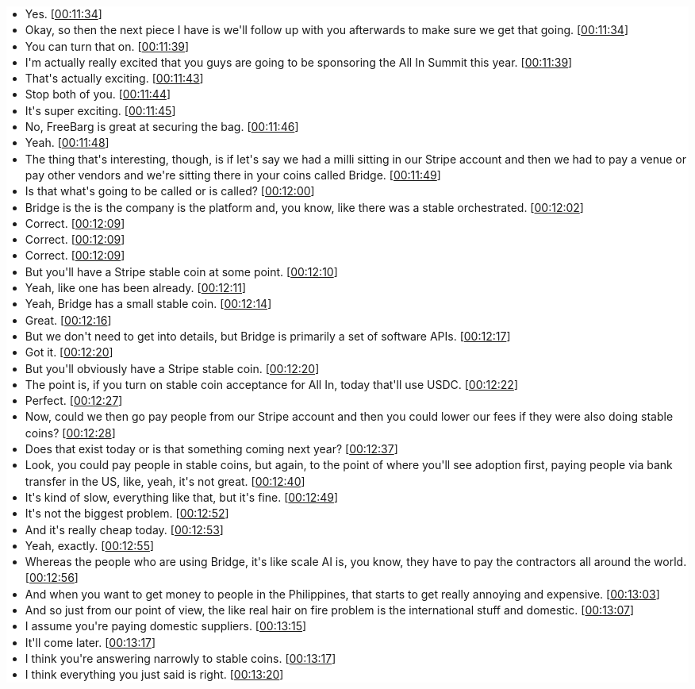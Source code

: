 *  Yes. [[00:11:34](https://www.youtube.com/watch?v=OxP55dZjqZs&t=694.5600000000001s)]
*  Okay, so then the next piece I have is we'll follow up with you afterwards to make sure we get that going. [[00:11:34](https://www.youtube.com/watch?v=OxP55dZjqZs&t=694.76s)]
*  You can turn that on. [[00:11:39](https://www.youtube.com/watch?v=OxP55dZjqZs&t=699.24s)]
*  I'm actually really excited that you guys are going to be sponsoring the All In Summit this year. [[00:11:39](https://www.youtube.com/watch?v=OxP55dZjqZs&t=699.84s)]
*  That's actually exciting. [[00:11:43](https://www.youtube.com/watch?v=OxP55dZjqZs&t=703.92s)]
*  Stop both of you. [[00:11:44](https://www.youtube.com/watch?v=OxP55dZjqZs&t=704.84s)]
*  It's super exciting. [[00:11:45](https://www.youtube.com/watch?v=OxP55dZjqZs&t=705.44s)]
*  No, FreeBarg is great at securing the bag. [[00:11:46](https://www.youtube.com/watch?v=OxP55dZjqZs&t=706.2s)]
*  Yeah. [[00:11:48](https://www.youtube.com/watch?v=OxP55dZjqZs&t=708.64s)]
*  The thing that's interesting, though, is if let's say we had a milli sitting in our Stripe account and then we had to pay a venue or pay other vendors and we're sitting there in your coins called Bridge. [[00:11:49](https://www.youtube.com/watch?v=OxP55dZjqZs&t=709.28s)]
*  Is that what's going to be called or is called? [[00:12:00](https://www.youtube.com/watch?v=OxP55dZjqZs&t=720.0s)]
*  Bridge is the is the company is the platform and, you know, like there was a stable orchestrated. [[00:12:02](https://www.youtube.com/watch?v=OxP55dZjqZs&t=722.9599999999999s)]
*  Correct. [[00:12:09](https://www.youtube.com/watch?v=OxP55dZjqZs&t=729.0s)]
*  Correct. [[00:12:09](https://www.youtube.com/watch?v=OxP55dZjqZs&t=729.4399999999999s)]
*  Correct. [[00:12:09](https://www.youtube.com/watch?v=OxP55dZjqZs&t=729.76s)]
*  But you'll have a Stripe stable coin at some point. [[00:12:10](https://www.youtube.com/watch?v=OxP55dZjqZs&t=730.0s)]
*  Yeah, like one has been already. [[00:12:11](https://www.youtube.com/watch?v=OxP55dZjqZs&t=731.56s)]
*  Yeah, Bridge has a small stable coin. [[00:12:14](https://www.youtube.com/watch?v=OxP55dZjqZs&t=734.28s)]
*  Great. [[00:12:16](https://www.youtube.com/watch?v=OxP55dZjqZs&t=736.48s)]
*  But we don't need to get into details, but Bridge is primarily a set of software APIs. [[00:12:17](https://www.youtube.com/watch?v=OxP55dZjqZs&t=737.04s)]
*  Got it. [[00:12:20](https://www.youtube.com/watch?v=OxP55dZjqZs&t=740.4399999999999s)]
*  But you'll obviously have a Stripe stable coin. [[00:12:20](https://www.youtube.com/watch?v=OxP55dZjqZs&t=740.76s)]
*  The point is, if you turn on stable coin acceptance for All In, today that'll use USDC. [[00:12:22](https://www.youtube.com/watch?v=OxP55dZjqZs&t=742.2s)]
*  Perfect. [[00:12:27](https://www.youtube.com/watch?v=OxP55dZjqZs&t=747.52s)]
*  Now, could we then go pay people from our Stripe account and then you could lower our fees if they were also doing stable coins? [[00:12:28](https://www.youtube.com/watch?v=OxP55dZjqZs&t=748.2s)]
*  Does that exist today or is that something coming next year? [[00:12:37](https://www.youtube.com/watch?v=OxP55dZjqZs&t=757.08s)]
*  Look, you could pay people in stable coins, but again, to the point of where you'll see adoption first, paying people via bank transfer in the US, like, yeah, it's not great. [[00:12:40](https://www.youtube.com/watch?v=OxP55dZjqZs&t=760.24s)]
*  It's kind of slow, everything like that, but it's fine. [[00:12:49](https://www.youtube.com/watch?v=OxP55dZjqZs&t=769.28s)]
*  It's not the biggest problem. [[00:12:52](https://www.youtube.com/watch?v=OxP55dZjqZs&t=772.4s)]
*  And it's really cheap today. [[00:12:53](https://www.youtube.com/watch?v=OxP55dZjqZs&t=773.44s)]
*  Yeah, exactly. [[00:12:55](https://www.youtube.com/watch?v=OxP55dZjqZs&t=775.36s)]
*  Whereas the people who are using Bridge, it's like scale AI is, you know, they have to pay the contractors all around the world. [[00:12:56](https://www.youtube.com/watch?v=OxP55dZjqZs&t=776.24s)]
*  And when you want to get money to people in the Philippines, that starts to get really annoying and expensive. [[00:13:03](https://www.youtube.com/watch?v=OxP55dZjqZs&t=783.04s)]
*  And so just from our point of view, the like real hair on fire problem is the international stuff and domestic. [[00:13:07](https://www.youtube.com/watch?v=OxP55dZjqZs&t=787.36s)]
*  I assume you're paying domestic suppliers. [[00:13:15](https://www.youtube.com/watch?v=OxP55dZjqZs&t=795.36s)]
*  It'll come later. [[00:13:17](https://www.youtube.com/watch?v=OxP55dZjqZs&t=797.32s)]
*  I think you're answering narrowly to stable coins. [[00:13:17](https://www.youtube.com/watch?v=OxP55dZjqZs&t=797.76s)]
*  I think everything you just said is right. [[00:13:20](https://www.youtube.com/watch?v=OxP55dZjqZs&t=800.76s)]